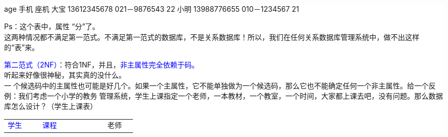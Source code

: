 <td rowspan="2" width="69">age</td>

</tr>

<tr>

<td width="98">手机</td>

<td width="98">座机</td>

</tr>

<tr>

<td width="95">大宝</td>

<td width="98">13612345678</td>

<td width="98">021－9876543</td>

<td width="69">22</td>

</tr>

<tr>

<td width="95">小明</td>

<td width="98">13988776655</td>

<td width="98">010－1234567</td>

<td width="69">21</td>

</tr>

</tbody>

</table>

</div>

Ps：这个表中，属性 “分”了。  
这两种情况都不满足第一范式。不满足第一范式的数据库，不是关系数据库！所以，我们在任何关系数据库管理系统中，做不出这样的“表”来。  

<span style="color:rgb(0,0,255);">第二范式（</span><span style="color:rgb(0,0,255);">2NF</span><span style="color:rgb(0,0,255);">）</span>：符合1NF，并且，<span style="color:rgb(0,0,255);">非主属性完全依赖于码。</span>  
听起来好像很神秘，其实真的没什么。  
一 个候选码中的主属性也可能是好几个。如果一个主属性，它不能单独做为一个候选码，那么它也不能确定任何一个非主属性。给一个反例：我们考虑一个小学的教务 管理系统，学生上课指定一个老师，一本教材，一个教室，一个时间，大家都上课去吧，没有问题。那么数据库怎么设计？（学生上课表）  

<div class="table-box">

<table class="t_table" border="0" cellspacing="0" align="center" style="width:541px;">

<tbody>

<tr>

<td width="54"><span style="color:rgb(0,0,255);">学生</span></td>

<td width="113"><span style="color:rgb(0,0,255);">课程</span></td>

<td width="43">老师</td>
